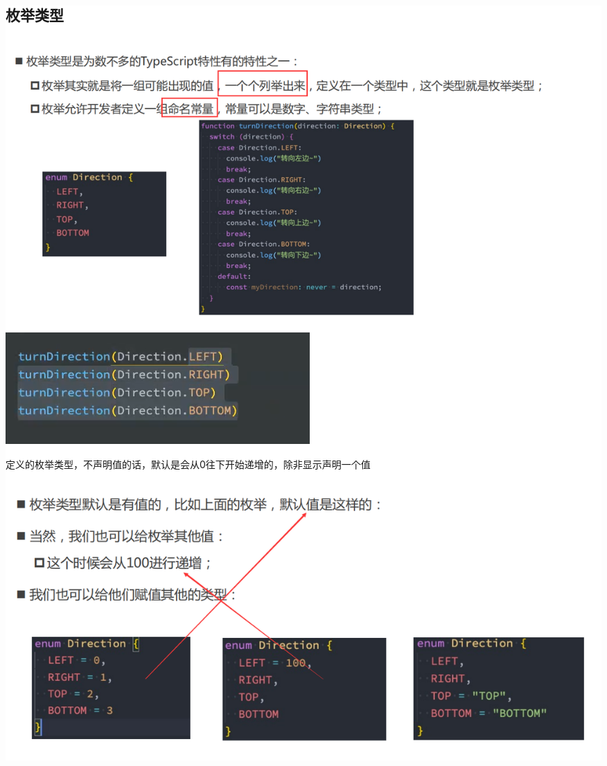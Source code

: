 ## 枚举类型

![image-20220216210554391](ts.assets/image-20220216210554391.png)

![image-20220216210625541](ts.assets/image-20220216210625541.png)

定义的枚举类型，不声明值的话，默认是会从0往下开始递增的，除非显示声明一个值

![image-20220216210730406](ts.assets/image-20220216210730406.png)
